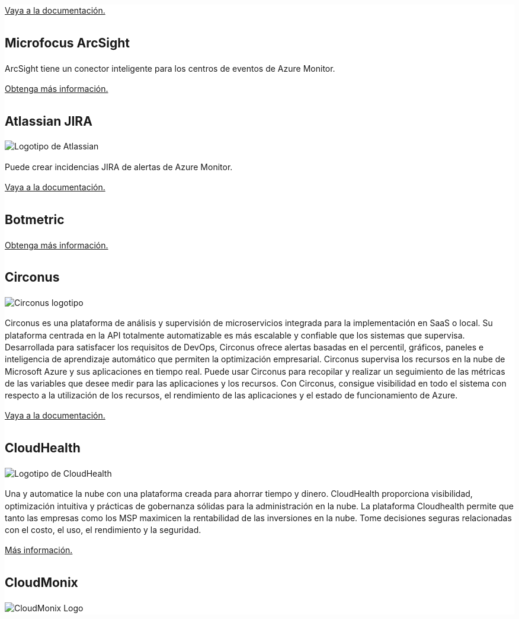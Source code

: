 [Vaya a la documentación.][appdynamics-doc]

## <a name="microfocus-arcsight"></a>Microfocus ArcSight

ArcSight tiene un conector inteligente para los centros de eventos de Azure Monitor.

[Obtenga más información.][arcsight-doc]

## <a name="atlassian-jira"></a>Atlassian JIRA

![Logotipo de Atlassian](./media/partners/atlassian.png)

Puede crear incidencias JIRA de alertas de Azure Monitor.

[Vaya a la documentación.][atlassian-doc]

## <a name="botmetric"></a>Botmetric

[Obtenga más información.][botmetric-doc]

## <a name="circonus"></a>Circonus

![Circonus logotipo](./media/partners/circonus.png)

Circonus es una plataforma de análisis y supervisión de microservicios integrada para la implementación en SaaS o local. Su plataforma centrada en la API totalmente automatizable es más escalable y confiable que los sistemas que supervisa. Desarrollada para satisfacer los requisitos de DevOps, Circonus ofrece alertas basadas en el percentil, gráficos, paneles e inteligencia de aprendizaje automático que permiten la optimización empresarial. Circonus supervisa los recursos en la nube de Microsoft Azure y sus aplicaciones en tiempo real. Puede usar Circonus para recopilar y realizar un seguimiento de las métricas de las variables que desee medir para las aplicaciones y los recursos. Con Circonus, consigue visibilidad en todo el sistema con respecto a la utilización de los recursos, el rendimiento de las aplicaciones y el estado de funcionamiento de Azure.

[Vaya a la documentación.][circonus-doc]

## <a name="cloudhealth"></a>CloudHealth

![Logotipo de CloudHealth](./media/partners/cloudhealth.png)


Una y automatice la nube con una plataforma creada para ahorrar tiempo y dinero. CloudHealth proporciona visibilidad, optimización intuitiva y prácticas de gobernanza sólidas para la administración en la nube. La plataforma Cloudhealth permite que tanto las empresas como los MSP maximicen la rentabilidad de las inversiones en la nube. Tome decisiones seguras relacionadas con el costo, el uso, el rendimiento y la seguridad.

[Más información.][cloudhealth-doc]

## <a name="cloudmonix"></a>CloudMonix

![CloudMonix Logo](./media/partners/cloudmonix.png)


[alertlogic-doc]: https://legacy.docs.alertlogic.com/userGuides/log-manager-collection-sources.htm "Documentación de AlertLogic."
[appdynamics-doc]: https://www.appdynamics.com/net/azure/ "Documentación de AppDynamics."
[arcsight-doc]: https://community.softwaregrp.com/t5/Discussions/Announcing-General-Availability-of-ArcSight-Smart-Connectors-7/m-p/1671852 "Documentación de ArcSight."
[atlassian-doc]: https://azure.microsoft.com/blog/automated-notifications-from-azure-monitor-for-atlassian-jira/
[botmetric-doc]: https://www.botmetric.com/blog/announcing-botmetric-cost-governance-beta-microsoft-azure/ "Introducción a Botmetric."
[circonus-doc]: https://support.circonus.com/support/solutions/articles/24000013515-azure-integration 
[cloudhealth-doc]: https://www.cloudhealthtech.com/azure
[cloudmonix-doc]: https://cloudmonix.com/features/azure-management/ "Introducción de CloudMonix."
[datadog-doc]: https://docs.datadoghq.com/integrations/azure/ "Documentación de Datadog."
[dynatrace-doc]: https://help.dynatrace.com/infrastructure-monitoring/paas/how-do-i-monitor-microsoft-azure-web-apps/ "Documentación de Dynatrace."
[elastic-doc]: https://www.elastic.co/guide/en/logstash/master/azure-module.html "Documentación de Elastic."
[grafana-doc]: ./grafana-plugin.md "Integración de Grafana y Azure Monitor."
[influxdata-doc]: ./../../azure-monitor/platform/collect-custom-metrics-linux-telegraf.md "Datos de Azure Monitor influjo Telegraf integración."
[logicmonitor-doc]: https://www.logicmonitor.com/lmcloud-azure/ "Documentación de Logic Monitor."
[moogsoft-doc]: https://www.moogsoft.com/partners/microsoft-azure "Documentación de Moogsoft."
[newrelic-doc]: https://newrelic.com/azure "Documentación de NewRelic."
[opsgenie-doc]: https://www.opsgenie.com/docs/integrations/azure-integration "Documentación de OpsGenie."
[pagerduty-doc]: https://www.pagerduty.com/docs/guides/azure-integration-guide/ "Documentación de PagerDuty."
[qradar-doc]: https://www.ibm.com/support/knowledgecenter/SS42VS_DSM/c_dsm_guide_microsoft_azure_overview.html?cp=SS42VS_7.3.0 "Documentación de QRadar."
[sciencelogic-doc]: https://www.sciencelogic.com/product/technologies/microsoft/azure "Documentación de ScienceLogic."
[serverless360-doc]: https://docs.serverless360.com/docs/ "Documentación de Serverless360."
[signalfx-doc]: https://docs.signalfx.com/en/latest/getting-started/send-data.html#connect-to-azure "Documentación de SignalFx."
[signl4-doc]: https://www.signl4.com/blog/mobile-alert-notifications-azure-monitor/ "Documentación de SIGNL4."
[solarwinds-doc]: https://www.solarwinds.com/topics/azure-monitoring "Documentación de SolarWinds."
[splunk-doc]: https://github.com/Microsoft/AzureMonitorAddonForSplunk/wiki/Azure-Monitor-Addon-For-Splunk "Documentación de Splunk."
[sumologic-doc]: https://www.sumologic.com/azure "Documentación de SumoLogic."
[turbonomic-doc]: https://turbonomic.com/solutions/technologies/azure-cloud/ "Introducción a Turbonomic."